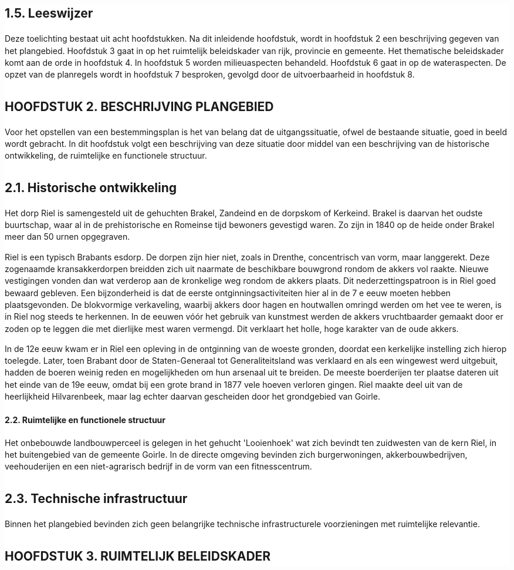 ## **1.5. Leeswijzer**

Deze toelichting bestaat uit acht hoofdstukken. Na dit inleidende hoofdstuk, wordt in hoofdstuk 2 een beschrijving gegeven van het plangebied. Hoofdstuk 3 gaat in op het ruimtelijk beleidskader van rijk, provincie en gemeente. Het thematische beleidskader komt aan de orde in hoofdstuk 4. In hoofdstuk 5 worden milieuaspecten behandeld. Hoofdstuk 6 gaat in op de wateraspecten. De opzet van de planregels wordt in hoofdstuk 7 besproken, gevolgd door de uitvoerbaarheid in hoofdstuk 8.

## **HOOFDSTUK 2. BESCHRIJVING PLANGEBIED**

Voor het opstellen van een bestemmingsplan is het van belang dat de uitgangssituatie, ofwel de bestaande situatie, goed in beeld wordt gebracht. In dit hoofdstuk volgt een beschrijving van deze situatie door middel van een beschrijving van de historische ontwikkeling, de ruimtelijke en functionele structuur.

## **2.1. Historische ontwikkeling**

Het dorp Riel is samengesteld uit de gehuchten Brakel, Zandeind en de dorpskom of Kerkeind. Brakel is daarvan het oudste buurtschap, waar al in de prehistorische en Romeinse tijd bewoners gevestigd waren. Zo zijn in 1840 op de heide onder Brakel meer dan 50 urnen opgegraven.

Riel is een typisch Brabants esdorp. De dorpen zijn hier niet, zoals in Drenthe, concentrisch van vorm, maar langgerekt. Deze zogenaamde kransakkerdorpen breidden zich uit naarmate de beschikbare bouwgrond rondom de akkers vol raakte. Nieuwe vestigingen vonden dan wat verderop aan de kronkelige weg rondom de akkers plaats. Dit nederzettingspatroon is in Riel goed bewaard gebleven. Een bijzonderheid is dat de eerste ontginningsactiviteiten hier al in de 7 e eeuw moeten hebben plaatsgevonden. De blokvormige verkaveling, waarbij akkers door hagen en houtwallen omringd werden om het vee te weren, is in Riel nog steeds te herkennen. In de eeuwen vóór het gebruik van kunstmest werden de akkers vruchtbaarder gemaakt door er zoden op te leggen die met dierlijke mest waren vermengd. Dit verklaart het holle, hoge karakter van de oude akkers.

In de 12e eeuw kwam er in Riel een opleving in de ontginning van de woeste gronden, doordat een kerkelijke instelling zich hierop toelegde. Later, toen Brabant door de Staten-Generaal tot Generaliteitsland was verklaard en als een wingewest werd uitgebuit, hadden de boeren weinig reden en mogelijkheden om hun arsenaal uit te breiden. De meeste boerderijen ter plaatse dateren uit het einde van de 19e eeuw, omdat bij een grote brand in 1877 vele hoeven verloren gingen. Riel maakte deel uit van de heerlijkheid Hilvarenbeek, maar lag echter daarvan gescheiden door het grondgebied van Goirle.

#### **2.2. Ruimtelijke en functionele structuur**

Het onbebouwde landbouwperceel is gelegen in het gehucht 'Looienhoek' wat zich bevindt ten zuidwesten van de kern Riel, in het buitengebied van de gemeente Goirle. In de directe omgeving bevinden zich burgerwoningen, akkerbouwbedrijven, veehouderijen en een niet-agrarisch bedrijf in de vorm van een fitnesscentrum.

## **2.3. Technische infrastructuur**

Binnen het plangebied bevinden zich geen belangrijke technische infrastructurele voorzieningen met ruimtelijke relevantie.

## **HOOFDSTUK 3. RUIMTELIJK BELEIDSKADER**
